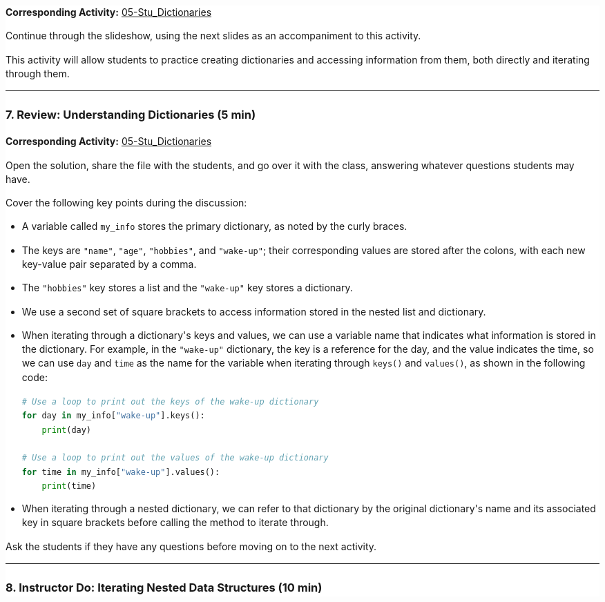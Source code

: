 **Corresponding Activity:** [05-Stu_Dictionaries](Activities/05-Stu_Dictionaries/)

Continue through the slideshow, using the next slides as an accompaniment to this activity.

This activity will allow students to practice creating dictionaries and accessing information from them, both directly and iterating through them.

---

### 7. Review: Understanding Dictionaries (5 min)

**Corresponding Activity:** [05-Stu_Dictionaries](Activities/05-Stu_Dictionaries/)

Open the solution, share the file with the students, and go over it with the class, answering whatever questions students may have.

Cover the following key points during the discussion:

* A variable called `my_info` stores the primary dictionary, as noted by the curly braces.

* The keys are `"name"`, `"age"`, `"hobbies"`, and `"wake-up"`; their corresponding values are stored after the colons, with each new key-value pair separated by a comma.

* The `"hobbies"` key stores a list and the `"wake-up"` key stores a dictionary.

* We use a second set of square brackets to access information stored in the nested list and dictionary.

* When iterating through a dictionary's keys and values, we can use a variable name that indicates what information is stored in the dictionary. For example, in the `"wake-up"` dictionary, the key is a reference for the day, and the value indicates the time, so we can use `day` and `time` as the name for the variable when iterating through `keys()` and `values()`, as shown in the following code:

    ```python
    # Use a loop to print out the keys of the wake-up dictionary
    for day in my_info["wake-up"].keys():
        print(day)

    # Use a loop to print out the values of the wake-up dictionary
    for time in my_info["wake-up"].values():
        print(time)
    ```

* When iterating through a nested dictionary, we can refer to that dictionary by the original dictionary's name and its associated key in square brackets before calling the method to iterate through.

Ask the students if they have any questions before moving on to the next activity.

---

### 8. Instructor Do: Iterating Nested Data Structures (10 min)
